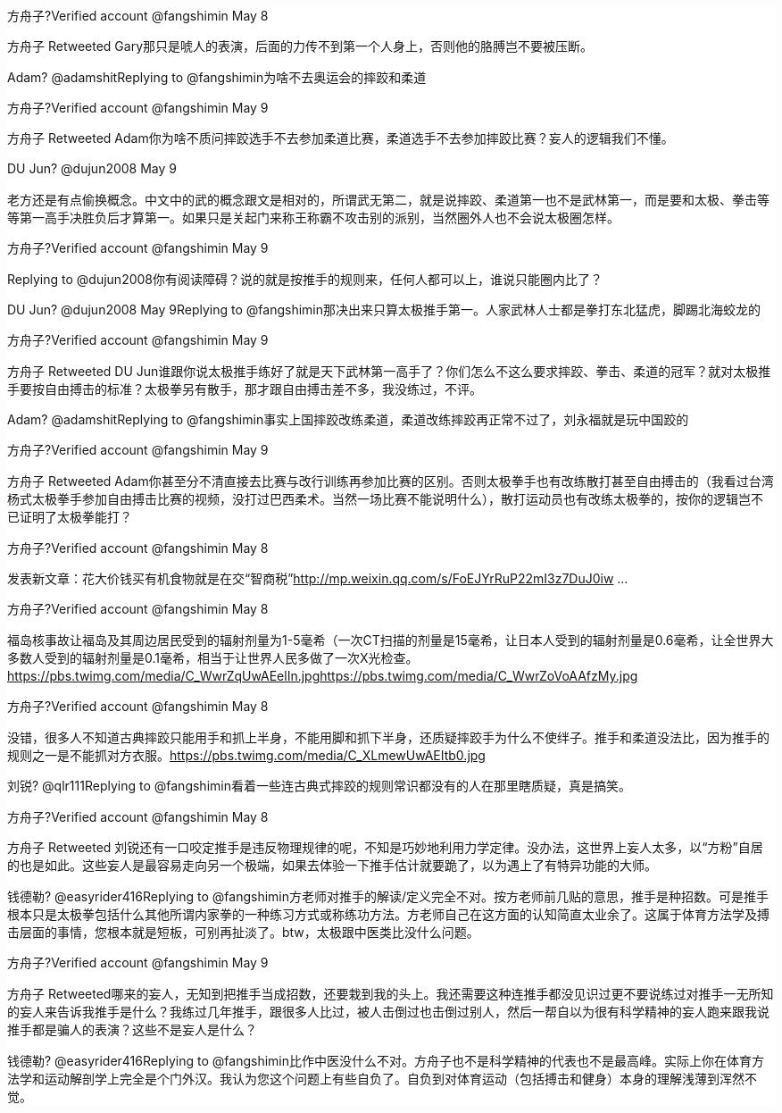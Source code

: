 方舟子?Verified account @fangshimin  May 8

方舟子 Retweeted Gary那只是唬人的表演，后面的力传不到第一个人身上，否则他的胳膊岂不要被压断。

Adam? @adamshitReplying to @fangshimin为啥不去奥运会的摔跤和柔道

方舟子?Verified account @fangshimin  May 9

方舟子 Retweeted Adam你为啥不质问摔跤选手不去参加柔道比赛，柔道选手不去参加摔跤比赛？妄人的逻辑我们不懂。

DU Jun? @dujun2008  May 9

老方还是有点偷换概念。中文中的武的概念跟文是相对的，所谓武无第二，就是说摔跤、柔道第一也不是武林第一，而是要和太极、拳击等等第一高手决胜负后才算第一。如果只是关起门来称王称霸不攻击别的派别，当然圈外人也不会说太极圈怎样。

方舟子?Verified account @fangshimin  May 9

Replying to @dujun2008你有阅读障碍？说的就是按推手的规则来，任何人都可以上，谁说只能圈内比了？

DU Jun? @dujun2008  May 9Replying to @fangshimin那决出来只算太极推手第一。人家武林人士都是拳打东北猛虎，脚踢北海蛟龙的

方舟子?Verified account @fangshimin  May 9

方舟子 Retweeted DU Jun谁跟你说太极推手练好了就是天下武林第一高手了？你们怎么不这么要求摔跤、拳击、柔道的冠军？就对太极推手要按自由搏击的标准？太极拳另有散手，那才跟自由搏击差不多，我没练过，不评。

Adam? @adamshitReplying to @fangshimin事实上国摔跤改练柔道，柔道改练摔跤再正常不过了，刘永福就是玩中国跤的

方舟子?Verified account @fangshimin  May 9

方舟子 Retweeted Adam你甚至分不清直接去比赛与改行训练再参加比赛的区别。否则太极拳手也有改练散打甚至自由搏击的（我看过台湾杨式太极拳手参加自由搏击比赛的视频，没打过巴西柔术。当然一场比赛不能说明什么），散打运动员也有改练太极拳的，按你的逻辑岂不已证明了太极拳能打？

方舟子?Verified account @fangshimin  May 8

发表新文章：花大价钱买有机食物就是在交“智商税”http://mp.weixin.qq.com/s/FoEJYrRuP22mI3z7DuJ0iw …

方舟子?Verified account @fangshimin  May 8

福岛核事故让福岛及其周边居民受到的辐射剂量为1-5毫希（一次CT扫描的剂量是15毫希，让日本人受到的辐射剂量是0.6毫希，让全世界大多数人受到的辐射剂量是0.1毫希，相当于让世界人民多做了一次X光检查。https://pbs.twimg.com/media/C_WwrZqUwAEelIn.jpghttps://pbs.twimg.com/media/C_WwrZoVoAAfzMy.jpg

方舟子?Verified account @fangshimin  May 8

没错，很多人不知道古典摔跤只能用手和抓上半身，不能用脚和抓下半身，还质疑摔跤手为什么不使绊子。推手和柔道没法比，因为推手的规则之一是不能抓对方衣服。https://pbs.twimg.com/media/C_XLmewUwAEItb0.jpg

刘锐? @qlr111Replying to @fangshimin看着一些连古典式摔跤的规则常识都没有的人在那里瞎质疑，真是搞笑。

方舟子?Verified account @fangshimin  May 8

方舟子 Retweeted 刘锐还有一口咬定推手是违反物理规律的呢，不知是巧妙地利用力学定律。没办法，这世界上妄人太多，以“方粉”自居的也是如此。这些妄人是最容易走向另一个极端，如果去体验一下推手估计就要跪了，以为遇上了有特异功能的大师。

钱德勒? @easyrider416Replying to @fangshimin方老师对推手的解读/定义完全不对。按方老师前几贴的意思，推手是种招数。可是推手根本只是太极拳包括什么其他所谓内家拳的一种练习方式或称练功方法。方老师自己在这方面的认知简直太业余了。这属于体育方法学及搏击层面的事情，您根本就是短板，可别再扯淡了。btw，太极跟中医类比没什么问题。

方舟子?Verified account @fangshimin  May 9

方舟子 Retweeted哪来的妄人，无知到把推手当成招数，还要栽到我的头上。我还需要这种连推手都没见识过更不要说练过对推手一无所知的妄人来告诉我推手是什么？我练过几年推手，跟很多人比过，被人击倒过也击倒过别人，然后一帮自以为很有科学精神的妄人跑来跟我说推手都是骗人的表演？这些不是妄人是什么？

钱德勒? @easyrider416Replying to @fangshimin比作中医没什么不对。方舟子也不是科学精神的代表也不是最高峰。实际上你在体育方法学和运动解剖学上完全是个门外汉。我认为您这个问题上有些自负了。自负到对体育运动（包括搏击和健身）本身的理解浅薄到浑然不觉。

